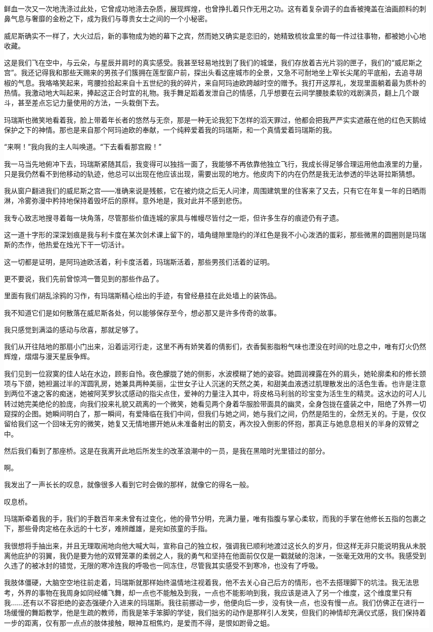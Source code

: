 鲜血一次又一次地洗涤过此处，它曾成功地涤去杂质，展现辉煌，也曾挣扎着只作无用之功。这有着复杂调子的血香被掩盖在油画颜料的刺鼻气息与奢靡的金粉之下，成为我们与尊贵女士之间的一个小秘密。

 

威尼斯确实不一样了，大火过后，新的事物成为她的幕下之宾，然而她又确实是恋旧的，她精致梳妆盒里的每一件过往事物，都被她小心地收藏。

这是我们飞在空中，与云朵，与星辰并肩时的真实感受。我甚至轻易地找到了我们的城堡，我们存放着吉光片羽的匣子，我们的“威尼斯之宫”。我还记得我和那些天赐来的男孩子们簇拥在莲型窗户前，探出头看这座城市的全景，又急不可耐地坐上窄长尖尾的平底船，去追寻胡椒的气息。我咯咯笑起来，弯腰捡拾起来自十五世纪的我的碎片，来自阿玛迪欧跨越时空的赠予。我打开这厚礼，发现里面躺着最为质朴的热情。我激动地大叫起来，捧起这正合时宜的礼物。我手舞足蹈着发泄自己的情感，几乎想要在云间学腰肢柔软的戏剧演员，翻上几个跟斗，甚至差点忘记力量使用的方法，一头栽倒下去。

玛瑞斯也微笑地看着我，脸上带着年长者的悠然与无奈，那是一种无论我犯下怎样的滔天罪过，他都会把我严严实实遮蔽在他的红色天鹅绒保护之下的神情。那也是来自那个阿玛迪欧的奉献，一个纯粹爱着我的玛瑞斯，和一个真情爱着玛瑞斯的我。

 

“来啊！”我向我的主人叫唤道。“下去看看那宫殿！”

我一马当先地俯冲下去，玛瑞斯紧随其后，我变得可以独挡一面了，我能够不再依靠他独立飞行，我成长得足够合理运用他血液里的力量，只是我仍然看不到他移动的轨迹，他总可以出现在他应该出现，需要出现的地方。他皮肉下的内在仍然是我无法参透的毕达哥拉斯猜想。

我从窗户翻进我们的威尼斯之宫——准确来说是残骸，它在被灼烧之后无人问津，周围建筑里的住客来了又去，只有它在年复一年的日晒雨淋，冷雾弥漫中矜持地保持着毁坏后的原样。意外地是，我对此并不感到悲伤。

我专心致志地搜寻着每一块角落，尽管那些价值连城的家具与帷幔尽皆付之一炬，但许多生存的痕迹仍有孑遗。

这一道十字形的深深划痕是我与利卡度在某次剑术课上留下的，墙角缝隙里隐约的洋红色是我不小心泼洒的蛋彩，那些微黑的圆圈则是玛瑞斯的杰作，他热爱在烛光下干一切活计。

这一切都是证明，是阿玛迪欧活着，利卡度活着，玛瑞斯活着，那些男孩们活着的证明。

更不要说，我们先前曾惊鸿一瞥见到的那些作品了。

里面有我们胡乱涂鸦的习作，有玛瑞斯精心绘出的手迹，有曾经悬挂在此处墙上的装饰品。

我不知道它们是如何散落在威尼斯各处，何以能够保存至今，想必那又是许多传奇的故事。

我只感觉到满溢的感动与欣喜，那就足够了。

 

我们从开往陆地的那扇小门出来，沿着运河行走，这里不再有娇笑着的倩影们，衣香鬓影脂粉气味也湮没在时间的吐息之中，唯有灯火仍然辉煌，熠熠与漫天星辰争辉。

 

我们见到一位寂寞的佳人站在水边，顾影自怜。夜色朦胧了她的侧影，水波模糊了她的姿容。她圆润裸露在外的肩头，她轮廓柔和的修长颈项与下颌，她袒漏过半的浑圆乳房，她兼具两种美丽，尘世女子让人沉迷的天然之美，和甜美血液透过肌理散发出的活色生香。也许是注意到两位不速之客的痴迷，她被阿芙罗狄忒感动的指尖点住，爱神的力量注入其中，将皮格马利翁的珍宝变为活生生的精灵。这水边的可人儿转过她完美绝伦的脸庞，向我们投来礼貌又疏离的一个微笑，她看见两个身着华服脸带面具的幽灵，全身包拢在盛装之中，阻绝了外界一切窥探的企图。她瞬间明白了，那一瞬间，有爱降临在我们中间，但我们与她之间，她与我们之间，仍然是陌生的，全然无关的。于是，仅仅留给我们这一个回味无穷的微笑，她复又无情地挪开她从未准备射出的箭支，再次投入倒影的怀抱，那真正与她息息相关的半身的双臂之中。

 

然后我们看到了那座桥。这是在我离开此地后所发生的改革浪潮中的一员，是我在黑暗时光里错过的部分。

啊。

我发出了一声长长的叹息，就像很多人看到它时会做的那样，就像它的得名一般。

叹息桥。

玛瑞斯牵着我的手，我们的手数百年来未曾有过变化，他的骨节分明，充满力量，唯有指腹与掌心柔软，而我的手掌在他修长五指的包裹之下，那些骨肉定格在永远的十七岁，难辨雌雄，是宛如孩童的手指。

我很想将手抽出来，并且无理取闹地向他大喊大叫，宣称自己的独立权，强调我已顺利地渡过这长久的岁月，但这样无非只能说明我从未脱离他庇护的羽翼，我仍是要为他的双臂笼罩的柔弱之人，我的勇气和坚持在他面前仅仅是一戳就破的泡沫，一张毫无效用的文书。我感受到久违了的被冰封的错觉，无限的寒冷连我的呼吸也一同冻住，尽管我其实感受不到寒冷，也没有了呼吸。

我肢体僵硬，大脑空空地往前走着，玛瑞斯就那样始终温情地注视着我，他不去关心自己后方的情形，也不去搭理脚下的坑洼。我无法思考，外界的事物在我周身如同经幡飞舞，却一点也不能触及到我，一点也不能影响到我，我应该是进入了另一个维度，这个维度里只有我……还有以不容拒绝的姿态强硬介入进来的玛瑞斯。我往前挪动一步，他便向后一步，没有快一点，也没有慢一点。我们仿佛正在进行一场缓慢的舞蹈教学，他是生疏的教师，而我是笨手笨脚的学徒，我们拙劣的动作是那样引人发笑，但我们的神情却充满仪式感，我们保持着一步的距离，仅有那一点点的肢体接触，眼神互相焦灼，是爱而不得，是恨如跗骨之蛆。

